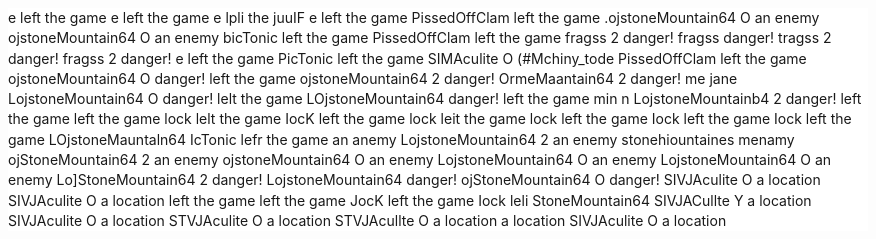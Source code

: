 e left the game
e left the game
e lpli the juuIF
e left the game
PissedOffClam left the game
.ojstoneMountain64 O an enemy
ojstoneMountain64 O an enemy
bicTonic left the game
PissedOffClam left the game
fragss 2 danger!
fragss
danger!
tragss 2 danger!
fragss 2 danger!
e left the game
PicTonic left the game
SIMAculite O (#Mchiny_tode
PissedOffClam left the game
ojstoneMountain64 O danger!
left the game
ojstoneMountain64 2 danger!
OrmeMaantain64 2 danger!
me jane
LojstoneMountain64 O danger!
lelt the game
LOjstoneMountain64 danger!
left the game
min n
LojstoneMountainb4 2 danger!
left the game
left the game
lock lelt the game
IocK left the game
lock leit the game
lock left the game
Iock left the game
Iock left the game
LOjstoneMauntaln64
IcTonic lefr the game
an anemy
LojstoneMountain64 2 an enemy
stonehiountaines menamy
ojStoneMountain64 2 an enemy
ojstoneMountain64 O
an enemy
LojstoneMountain64 O an enemy
LojstoneMountain64 O an enemy
Lo]StoneMountain64 2 danger!
LojstoneMountain64
danger!
ojStoneMountain64 O danger!
SIVJAculite O a location
SIVJAculite O a location
left the game
left the game
JocK left the game
Iock leli
StoneMountain64
SIVJACullte Y a location
SIVJAculite O a location
STVJAculite O a location
STVJAcullte O a location
a location
SIVJAculite O a location